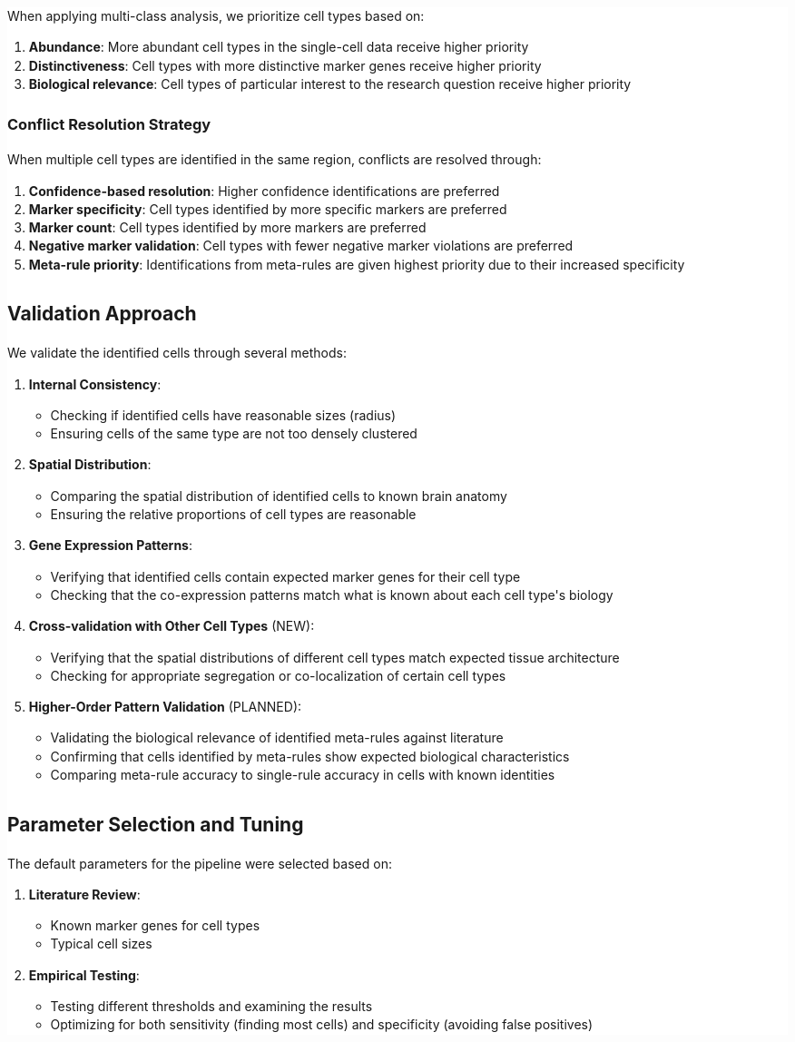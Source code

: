 When applying multi-class analysis, we prioritize cell types based on:

1. **Abundance**: More abundant cell types in the single-cell data receive higher priority
2. **Distinctiveness**: Cell types with more distinctive marker genes receive higher priority
3. **Biological relevance**: Cell types of particular interest to the research question receive higher priority

### Conflict Resolution Strategy

When multiple cell types are identified in the same region, conflicts are resolved through:

1. **Confidence-based resolution**: Higher confidence identifications are preferred
2. **Marker specificity**: Cell types identified by more specific markers are preferred
3. **Marker count**: Cell types identified by more markers are preferred
4. **Negative marker validation**: Cell types with fewer negative marker violations are preferred
5. **Meta-rule priority**: Identifications from meta-rules are given highest priority due to their increased specificity

## Validation Approach

We validate the identified cells through several methods:

1. **Internal Consistency**:
   - Checking if identified cells have reasonable sizes (radius)
   - Ensuring cells of the same type are not too densely clustered

2. **Spatial Distribution**:
   - Comparing the spatial distribution of identified cells to known brain anatomy
   - Ensuring the relative proportions of cell types are reasonable

3. **Gene Expression Patterns**:
   - Verifying that identified cells contain expected marker genes for their cell type
   - Checking that the co-expression patterns match what is known about each cell type's biology

4. **Cross-validation with Other Cell Types** (NEW):
   - Verifying that the spatial distributions of different cell types match expected tissue architecture
   - Checking for appropriate segregation or co-localization of certain cell types

5. **Higher-Order Pattern Validation** (PLANNED):
   - Validating the biological relevance of identified meta-rules against literature
   - Confirming that cells identified by meta-rules show expected biological characteristics
   - Comparing meta-rule accuracy to single-rule accuracy in cells with known identities

## Parameter Selection and Tuning

The default parameters for the pipeline were selected based on:

1. **Literature Review**:
   - Known marker genes for cell types
   - Typical cell sizes

2. **Empirical Testing**:
   - Testing different thresholds and examining the results
   - Optimizing for both sensitivity (finding most cells) and specificity (avoiding false positives)

